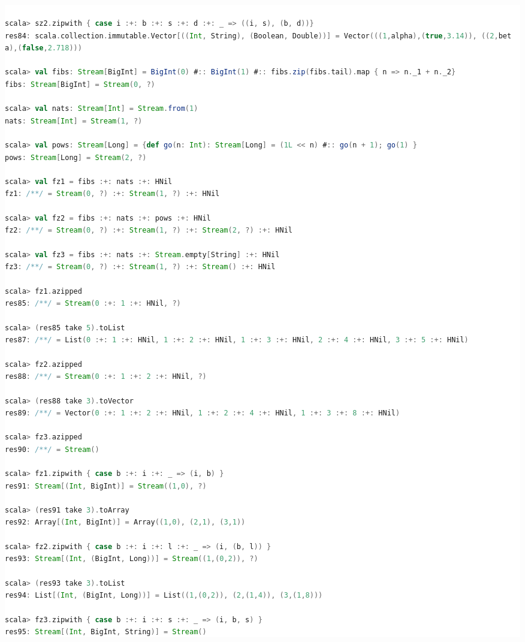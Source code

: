 ```scala

scala> sz2.zipwith { case i :+: b :+: s :+: d :+: _ => ((i, s), (b, d))}
res84: scala.collection.immutable.Vector[((Int, String), (Boolean, Double))] = Vector(((1,alpha),(true,3.14)), ((2,beta),(false,2.718)))

scala> val fibs: Stream[BigInt] = BigInt(0) #:: BigInt(1) #:: fibs.zip(fibs.tail).map { n => n._1 + n._2}
fibs: Stream[BigInt] = Stream(0, ?)

scala> val nats: Stream[Int] = Stream.from(1)
nats: Stream[Int] = Stream(1, ?)

scala> val pows: Stream[Long] = {def go(n: Int): Stream[Long] = (1L << n) #:: go(n + 1); go(1) }
pows: Stream[Long] = Stream(2, ?)

scala> val fz1 = fibs :+: nats :+: HNil
fz1: /**/ = Stream(0, ?) :+: Stream(1, ?) :+: HNil

scala> val fz2 = fibs :+: nats :+: pows :+: HNil
fz2: /**/ = Stream(0, ?) :+: Stream(1, ?) :+: Stream(2, ?) :+: HNil

scala> val fz3 = fibs :+: nats :+: Stream.empty[String] :+: HNil
fz3: /**/ = Stream(0, ?) :+: Stream(1, ?) :+: Stream() :+: HNil

scala> fz1.azipped
res85: /**/ = Stream(0 :+: 1 :+: HNil, ?)

scala> (res85 take 5).toList
res87: /**/ = List(0 :+: 1 :+: HNil, 1 :+: 2 :+: HNil, 1 :+: 3 :+: HNil, 2 :+: 4 :+: HNil, 3 :+: 5 :+: HNil)

scala> fz2.azipped
res88: /**/ = Stream(0 :+: 1 :+: 2 :+: HNil, ?)

scala> (res88 take 3).toVector
res89: /**/ = Vector(0 :+: 1 :+: 2 :+: HNil, 1 :+: 2 :+: 4 :+: HNil, 1 :+: 3 :+: 8 :+: HNil)

scala> fz3.azipped
res90: /**/ = Stream()

scala> fz1.zipwith { case b :+: i :+: _ => (i, b) }
res91: Stream[(Int, BigInt)] = Stream((1,0), ?)

scala> (res91 take 3).toArray
res92: Array[(Int, BigInt)] = Array((1,0), (2,1), (3,1))

scala> fz2.zipwith { case b :+: i :+: l :+: _ => (i, (b, l)) }
res93: Stream[(Int, (BigInt, Long))] = Stream((1,(0,2)), ?)

scala> (res93 take 3).toList
res94: List[(Int, (BigInt, Long))] = List((1,(0,2)), (2,(1,4)), (3,(1,8)))

scala> fz3.zipwith { case b :+: i :+: s :+: _ => (i, b, s) }
res95: Stream[(Int, BigInt, String)] = Stream()
```
